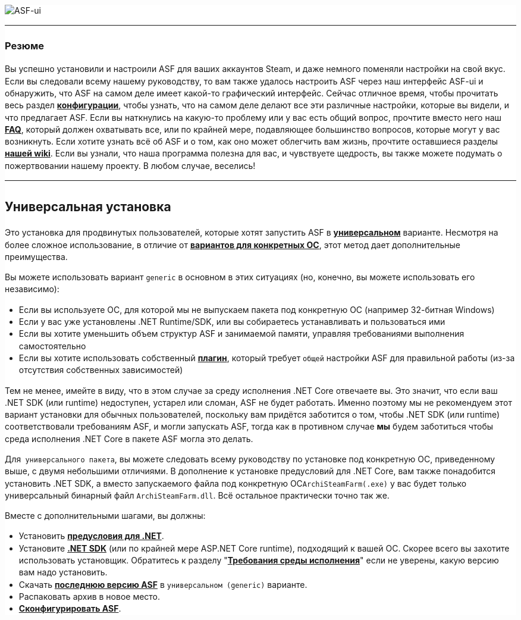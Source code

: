 ![ASF-ui](https://raw.githubusercontent.com/JustArchiNET/ASF-ui/main/.github/previews/bots.png)

---

### Резюме

Вы успешно установили и настроили ASF для ваших аккаунтов Steam, и даже немного поменяли настройки на свой вкус. Если вы следовали всему нашему руководству, то вам также удалось настроить ASF через наш интерфейс ASF-ui и обнаружить, что ASF на самом деле имеет какой-то графический интерфейс. Сейчас отличное время, чтобы прочитать весь раздел **[конфигурации](https://github.com/JustArchiNET/ArchiSteamFarm/wiki/Configuration-ru-RU)**, чтобы узнать, что на самом деле делают все эти различные настройки, которые вы видели, и что предлагает ASF. Если вы наткнулись на какую-то проблему или у вас есть общий вопрос, прочтите вместо него наш **[FAQ](https://github.com/JustArchiNET/ArchiSteamFarm/wiki/FAQ-ru-RU)**, который должен охватывать все, или по крайней мере, подавляющее большинство вопросов, которые могут у вас возникнуть. Если хотите узнать всё об ASF и о том, как оно может облегчить вам жизнь, прочтите оставшиеся разделы **[нашей wiki](https://github.com/JustArchiNET/ArchiSteamFarm/wiki/Home-ru-RU)**. Если вы узнали, что наша программа полезна для вас, и чувствуете щедрость, вы также можете подумать о пожертвовании нашему проекту. В любом случае, веселись!

---

## Универсальная установка

Это установка для продвинутых пользователей, которые хотят запустить ASF в **[универсальном](https://github.com/JustArchiNET/ArchiSteamFarm/wiki/Compatibility-ru-RU#user-content-Универсальный-пакет)** варианте. Несмотря на более сложное использование, в отличие от **[вариантов для конкретных ОС](#os-specific-setup)**, этот метод дает дополнительные преимущества.

Вы можете использовать вариант `generic` в основном в этих ситуациях (но, конечно, вы можете использовать его независимо):
- Если вы используете ОС, для которой мы не выпускаем пакета под конкретную ОС (например 32-битная Windows)
- Если у вас уже установлены .NET Runtime/SDK, или вы собираетесь устанавливать и пользоваться ими
- Если вы хотите уменьшить объем структур ASF и занимаемой памяти, управляя требованиями выполнения самостоятельно
- Если вы хотите использовать собственный **[плагин](https://github.com/JustArchiNET/ArchiSteamFarm/wiki/Plugins-ru-RU)**, который требует `общей` настройки ASF для правильной работы (из-за отсутствия собственных зависимостей)

Тем не менее, имейте в виду, что в этом случае за среду исполнения .NET Core отвечаете вы. Это значит, что если ваш .NET SDK (или runtime) недоступен, устарел или сломан, ASF не будет работать. Именно поэтому мы не рекомендуем этот вариант установки для обычных пользователей, поскольку вам придётся заботится о том, чтобы .NET SDK (или runtime) соответствовали требованиям ASF, и могли запускать ASF, тогда как в противном случае **мы** будем заботиться чтобы среда исполнения .NET Core в пакете ASF могла это делать.

Для` универсального пакета`, вы можете следовать всему руководству по установке под конкретную ОС, приведенному выше, с двумя небольшими отличиями. В дополнение к установке предусловий для .NET Core, вам также понадобится установить .NET SDK, а вместо запускаемого файла под конкретную ОС`ArchiSteamFarm(.exe)` у вас будет только универсальный бинарный файл `ArchiSteamFarm.dll`. Всё остальное практически точно так же.

Вместе с дополнительными шагами, вы должны:
- Установить **[предусловия для .NET](#net-prerequisites)**.
- Установите **[.NET SDK](https://www.microsoft.com/net/download)** (или по крайней мере ASP.NET Core runtime), подходящий к вашей ОС. Скорее всего вы захотите использовать установщик. Обратитесь к разделу "**[Требования среды исполнения](https://github.com/JustArchiNET/ArchiSteamFarm/wiki/Compatibility-ru-RU#user-content-Требования-среды-исполнения)**" если не уверены, какую версию вам надо установить.
- Скачать **[последнюю версию ASF](https://github.com/JustArchiNET/ArchiSteamFarm/releases/latest)** в `универсальном (generic)` варианте.
- Распаковать архив в новое место.
- **[Сконфигурировать ASF](https://github.com/JustArchiNET/ArchiSteamFarm/wiki/Configuration-ru-RU)**.